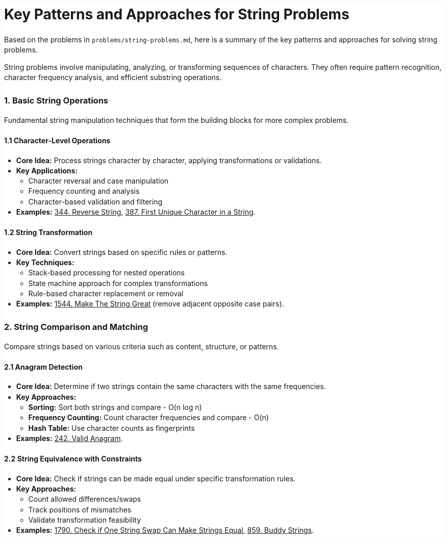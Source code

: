 # Key Patterns and Approaches for String Problems

Based on the problems in `problems/string-problems.md`, here is a summary of the key patterns and approaches for solving string problems.

String problems involve manipulating, analyzing, or transforming sequences of characters. They often require pattern recognition, character frequency analysis, and efficient substring operations.

### 1. Basic String Operations

Fundamental string manipulation techniques that form the building blocks for more complex problems.

#### 1.1 Character-Level Operations
*   **Core Idea:** Process strings character by character, applying transformations or validations.
*   **Key Applications:**
    *   Character reversal and case manipulation
    *   Frequency counting and analysis
    *   Character-based validation and filtering
*   **Examples:** [344. Reverse String](../leetcode/344.reverse-string.md), [387. First Unique Character in a String](../leetcode/387.first-unique-character-in-a-string.md).

#### 1.2 String Transformation
*   **Core Idea:** Convert strings based on specific rules or patterns.
*   **Key Techniques:**
    *   Stack-based processing for nested operations
    *   State machine approach for complex transformations
    *   Rule-based character replacement or removal
*   **Examples:** [1544. Make The String Great](../leetcode/1544.make-the-string-great.md) (remove adjacent opposite case pairs).

### 2. String Comparison and Matching

Compare strings based on various criteria such as content, structure, or patterns.

#### 2.1 Anagram Detection
*   **Core Idea:** Determine if two strings contain the same characters with the same frequencies.
*   **Key Approaches:**
    *   **Sorting:** Sort both strings and compare - O(n log n)
    *   **Frequency Counting:** Count character frequencies and compare - O(n)
    *   **Hash Table:** Use character counts as fingerprints
*   **Examples:** [242. Valid Anagram](../leetcode/242.valid-anagram.md).

#### 2.2 String Equivalence with Constraints
*   **Core Idea:** Check if strings can be made equal under specific transformation rules.
*   **Key Approaches:**
    *   Count allowed differences/swaps
    *   Track positions of mismatches
    *   Validate transformation feasibility
*   **Examples:** [1790. Check if One String Swap Can Make Strings Equal](../leetcode/1790.check-if-one-string-swap-can-make-strings-equal.md), [859. Buddy Strings](../leetcode/859.buddy-strings.md).
